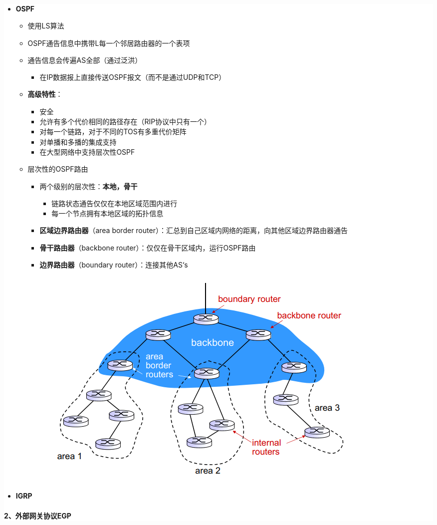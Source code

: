 * **OSPF**

	* 使用LS算法

	* OSPF通告信息中携带L每一个邻居路由器的一个表项

	* 通告信息会传遍AS全部（通过泛洪）

		* 在IP数据报上直接传送OSPF报文（而不是通过UDP和TCP）

	* **高级特性**：

		* 安全
		* 允许有多个代价相同的路径存在（RIP协议中只有一个）
		* 对每一个链路，对于不同的TOS有多重代价矩阵
		* 对单播和多播的集成支持
		* 在大型网络中支持层次性OSPF

	* 层次性的OSPF路由

		* 两个级别的层次性：**本地，骨干**

			* 链路状态通告仅仅在本地区域范围内进行
			* 每一个节点拥有本地区域的拓扑信息

		* **区域边界路由器**（area border router）：汇总到自己区域内网络的距离，向其他区域边界路由器通告

		* **骨干路由器**（backbone router）：仅仅在骨干区域内，运行OSPF路由

		* **边界路由器**（boundary router）：连接其他AS‘s

			![image-20200104164256231](/assets/images/计网复习.assets/image-20200104164256231.png)

* **IGRP** 

#### 2、外部网关协议EGP

